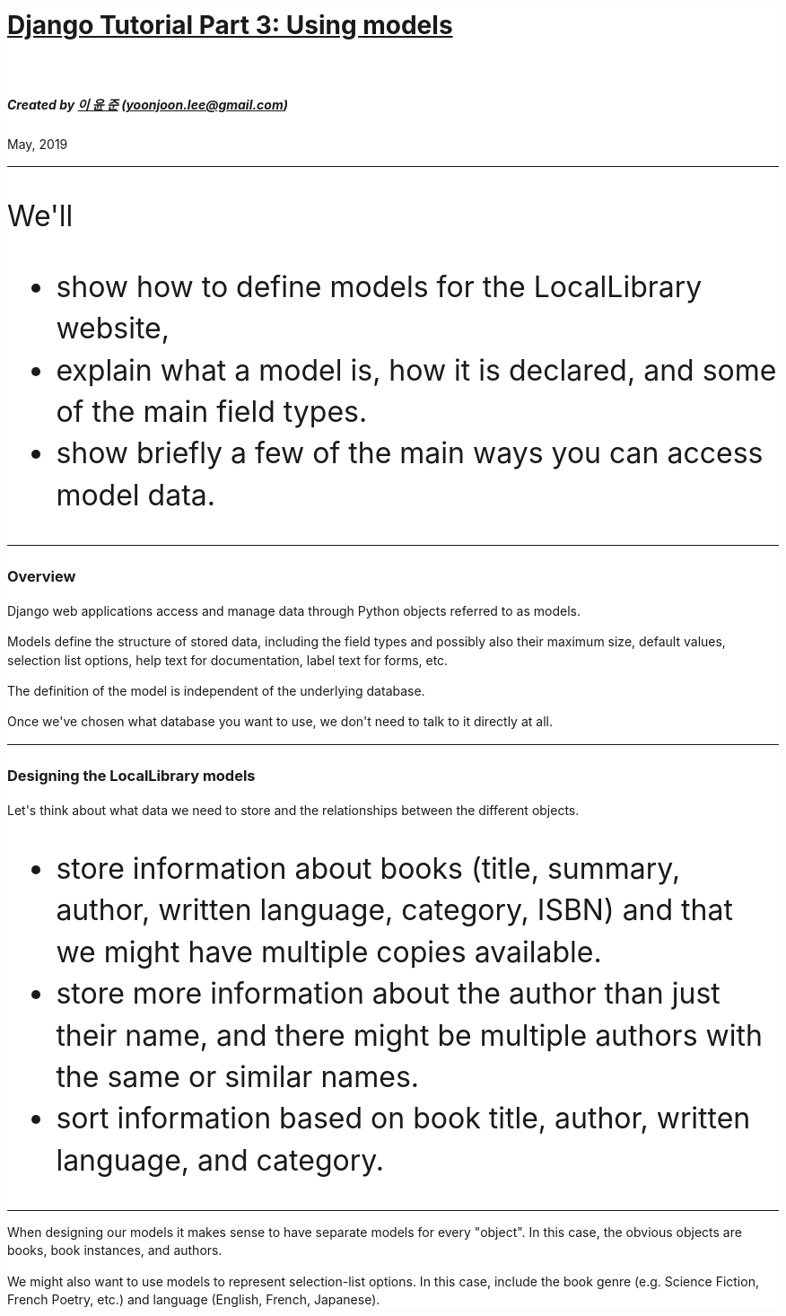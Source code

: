 

[Django Tutorial Part 3: Using models](https://github.com/YoonJoon/AboutDjango/blob/master/models.md)
=================================

<br>

##### Created by [이 윤 준](https://www.facebook.com/yoonjoon.lee) (yoonjoon.lee@gmail.com)

May, 2019

---

<font size="6">

We'll 

- show how to define models for the LocalLibrary website,
- explain what a model is, how it is declared, and some of the main field types. 
- show briefly a few of the main ways you can access model data.
</font>

---

### Overview

Django web applications access and manage data through Python objects referred to as models. 

Models define the structure of stored data, including the field types and possibly also their maximum size, default values, selection list options, help text for documentation, label text for forms, etc. 

The definition of the model is independent of the underlying database.

Once we've chosen what database you want to use, we don't need to talk to it directly at all.

---

### Designing the LocalLibrary models

Let's think about what data we need to store and the relationships between the different objects.

<font size="6">
  
- store information about books (title, summary, author, written language, category, ISBN) and that we might have multiple copies available.
- store more information about the author than just their name, and there might be multiple authors with the same or similar names.
- sort information based on book title, author, written language, and category.
</font>

---

When designing our models it makes sense to have separate models for every "object". In this case, the obvious objects are books, book instances, and authors.

We might also want to use models to represent selection-list options. In this case, include the book genre (e.g. Science Fiction, French Poetry, etc.) and language (English, French, Japanese).
